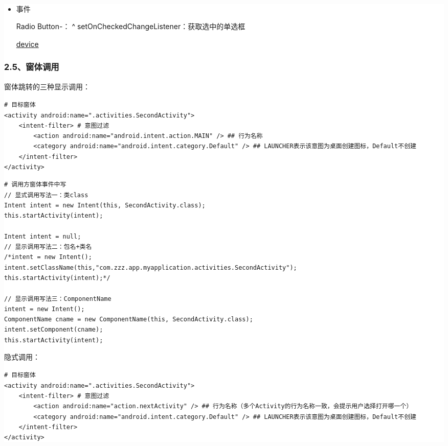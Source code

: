 - 事件

  Radio Button-：
  ^ setOnCheckedChangeListener：获取选中的单选框

  [device](https://blog.csdn.net/Carson1145/article/details/105252454?utm_medium=distribute.pc_relevant_t0.none-task-blog-BlogCommendFromMachineLearnPai2-1.edu_weight&depth_1-utm_source=distribute.pc_relevant_t0.none-task-blog-BlogCommendFromMachineLearnPai2-1.edu_weight)

### 2.5、窗体调用

窗体跳转的三种显示调用：

```
# 目标窗体
<activity android:name=".activities.SecondActivity">
    <intent-filter> # 意图过滤
        <action android:name="android.intent.action.MAIN" /> ## 行为名称
        <category android:name="android.intent.category.Default" /> ## LAUNCHER表示该意图为桌面创建图标，Default不创建 
    </intent-filter>
</activity>
```

```
# 调用方窗体事件中写
// 显式调用写法一：类class
Intent intent = new Intent(this, SecondActivity.class);
this.startActivity(intent);

Intent intent = null;
// 显示调用写法二：包名+类名
/*intent = new Intent();
intent.setClassName(this,"com.zzz.app.myapplication.activities.SecondActivity");
this.startActivity(intent);*/

// 显示调用写法三：ComponentName
intent = new Intent();
ComponentName cname = new ComponentName(this, SecondActivity.class);
intent.setComponent(cname);
this.startActivity(intent);
```

隐式调用：

```
# 目标窗体
<activity android:name=".activities.SecondActivity">
    <intent-filter> # 意图过滤
        <action android:name="action.nextActivity" /> ## 行为名称（多个Activity的行为名称一致，会提示用户选择打开哪一个）
        <category android:name="android.intent.category.Default" /> ## LAUNCHER表示该意图为桌面创建图标，Default不创建 
    </intent-filter>
</activity>
```
